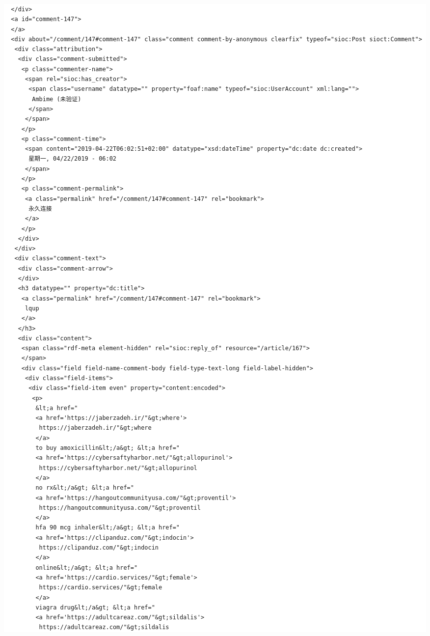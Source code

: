       </div>
      <a id="comment-147">
      </a>
      <div about="/comment/147#comment-147" class="comment comment-by-anonymous clearfix" typeof="sioc:Post sioct:Comment">
       <div class="attribution">
        <div class="comment-submitted">
         <p class="commenter-name">
          <span rel="sioc:has_creator">
           <span class="username" datatype="" property="foaf:name" typeof="sioc:UserAccount" xml:lang="">
            Ambime (未验证)
           </span>
          </span>
         </p>
         <p class="comment-time">
          <span content="2019-04-22T06:02:51+02:00" datatype="xsd:dateTime" property="dc:date dc:created">
           星期一, 04/22/2019 - 06:02
          </span>
         </p>
         <p class="comment-permalink">
          <a class="permalink" href="/comment/147#comment-147" rel="bookmark">
           永久连接
          </a>
         </p>
        </div>
       </div>
       <div class="comment-text">
        <div class="comment-arrow">
        </div>
        <h3 datatype="" property="dc:title">
         <a class="permalink" href="/comment/147#comment-147" rel="bookmark">
          lqup
         </a>
        </h3>
        <div class="content">
         <span class="rdf-meta element-hidden" rel="sioc:reply_of" resource="/article/167">
         </span>
         <div class="field field-name-comment-body field-type-text-long field-label-hidden">
          <div class="field-items">
           <div class="field-item even" property="content:encoded">
            <p>
             &lt;a href="
             <a href='https://jaberzadeh.ir/"&gt;where'>
              https://jaberzadeh.ir/"&gt;where
             </a>
             to buy amoxicillin&lt;/a&gt; &lt;a href="
             <a href='https://cybersaftyharbor.net/"&gt;allopurinol'>
              https://cybersaftyharbor.net/"&gt;allopurinol
             </a>
             no rx&lt;/a&gt; &lt;a href="
             <a href='https://hangoutcommunityusa.com/"&gt;proventil'>
              https://hangoutcommunityusa.com/"&gt;proventil
             </a>
             hfa 90 mcg inhaler&lt;/a&gt; &lt;a href="
             <a href='https://clipanduz.com/"&gt;indocin'>
              https://clipanduz.com/"&gt;indocin
             </a>
             online&lt;/a&gt; &lt;a href="
             <a href='https://cardio.services/"&gt;female'>
              https://cardio.services/"&gt;female
             </a>
             viagra drug&lt;/a&gt; &lt;a href="
             <a href='https://adultcareaz.com/"&gt;sildalis'>
              https://adultcareaz.com/"&gt;sildalis